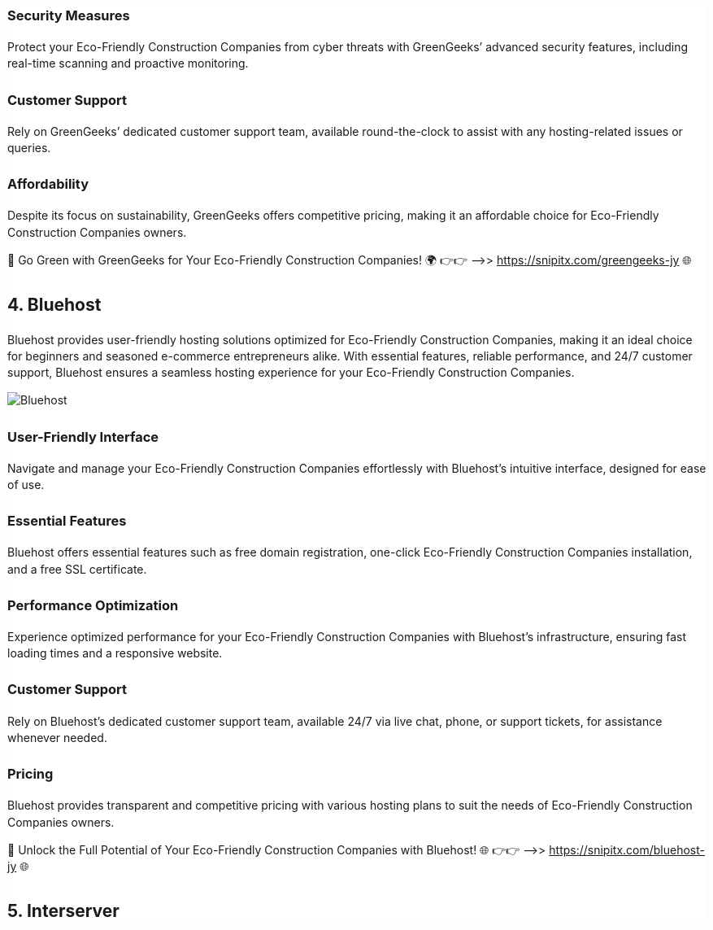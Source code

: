 ### Security Measures
Protect your Eco-Friendly Construction Companies from cyber threats with GreenGeeks’ advanced security features, including real-time scanning and proactive monitoring.

### Customer Support
Rely on GreenGeeks’ dedicated customer support team, available round-the-clock to assist with any hosting-related issues or queries.

### Affordability
Despite its focus on sustainability, GreenGeeks offers competitive pricing, making it an affordable choice for Eco-Friendly Construction Companies owners.

🌿 Go Green with GreenGeeks for Your Eco-Friendly Construction Companies! 🌍
👉👉 -->> https://snipitx.com/greengeeks-jy 🌐

## 4. Bluehost

Bluehost provides user-friendly hosting solutions optimized for Eco-Friendly Construction Companies, making it an ideal choice for beginners and seasoned e-commerce entrepreneurs alike. With essential features, reliable performance, and 24/7 customer support, Bluehost ensures a seamless hosting experience for your Eco-Friendly Construction Companies.

![Bluehost](https://i.imgur.com/PasFF9E.jpeg "Bluehost Hosting")

### User-Friendly Interface
Navigate and manage your Eco-Friendly Construction Companies effortlessly with Bluehost’s intuitive interface, designed for ease of use.

### Essential Features
Bluehost offers essential features such as free domain registration, one-click Eco-Friendly Construction Companies installation, and a free SSL certificate.

### Performance Optimization
Experience optimized performance for your Eco-Friendly Construction Companies with Bluehost’s infrastructure, ensuring fast loading times and a responsive website.

### Customer Support
Rely on Bluehost’s dedicated customer support team, available 24/7 via live chat, phone, or support tickets, for assistance whenever needed.

### Pricing
Bluehost provides transparent and competitive pricing with various hosting plans to suit the needs of Eco-Friendly Construction Companies owners.

🚀 Unlock the Full Potential of Your Eco-Friendly Construction Companies with Bluehost! 🌐
👉👉 -->> https://snipitx.com/bluehost-jy 🌐

## 5. Interserver
